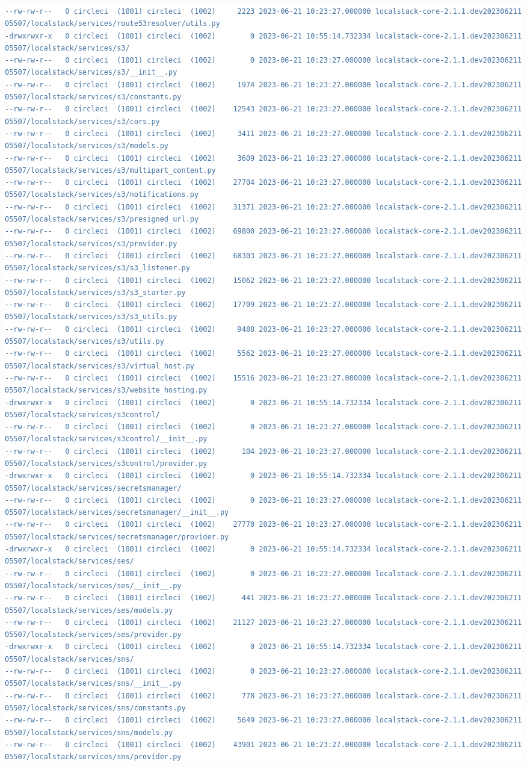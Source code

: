 ```diff
--rw-rw-r--   0 circleci  (1001) circleci  (1002)     2223 2023-06-21 10:23:27.000000 localstack-core-2.1.1.dev20230621105507/localstack/services/route53resolver/utils.py
-drwxrwxr-x   0 circleci  (1001) circleci  (1002)        0 2023-06-21 10:55:14.732334 localstack-core-2.1.1.dev20230621105507/localstack/services/s3/
--rw-rw-r--   0 circleci  (1001) circleci  (1002)        0 2023-06-21 10:23:27.000000 localstack-core-2.1.1.dev20230621105507/localstack/services/s3/__init__.py
--rw-rw-r--   0 circleci  (1001) circleci  (1002)     1974 2023-06-21 10:23:27.000000 localstack-core-2.1.1.dev20230621105507/localstack/services/s3/constants.py
--rw-rw-r--   0 circleci  (1001) circleci  (1002)    12543 2023-06-21 10:23:27.000000 localstack-core-2.1.1.dev20230621105507/localstack/services/s3/cors.py
--rw-rw-r--   0 circleci  (1001) circleci  (1002)     3411 2023-06-21 10:23:27.000000 localstack-core-2.1.1.dev20230621105507/localstack/services/s3/models.py
--rw-rw-r--   0 circleci  (1001) circleci  (1002)     3609 2023-06-21 10:23:27.000000 localstack-core-2.1.1.dev20230621105507/localstack/services/s3/multipart_content.py
--rw-rw-r--   0 circleci  (1001) circleci  (1002)    27704 2023-06-21 10:23:27.000000 localstack-core-2.1.1.dev20230621105507/localstack/services/s3/notifications.py
--rw-rw-r--   0 circleci  (1001) circleci  (1002)    31371 2023-06-21 10:23:27.000000 localstack-core-2.1.1.dev20230621105507/localstack/services/s3/presigned_url.py
--rw-rw-r--   0 circleci  (1001) circleci  (1002)    69800 2023-06-21 10:23:27.000000 localstack-core-2.1.1.dev20230621105507/localstack/services/s3/provider.py
--rw-rw-r--   0 circleci  (1001) circleci  (1002)    68303 2023-06-21 10:23:27.000000 localstack-core-2.1.1.dev20230621105507/localstack/services/s3/s3_listener.py
--rw-rw-r--   0 circleci  (1001) circleci  (1002)    15062 2023-06-21 10:23:27.000000 localstack-core-2.1.1.dev20230621105507/localstack/services/s3/s3_starter.py
--rw-rw-r--   0 circleci  (1001) circleci  (1002)    17709 2023-06-21 10:23:27.000000 localstack-core-2.1.1.dev20230621105507/localstack/services/s3/s3_utils.py
--rw-rw-r--   0 circleci  (1001) circleci  (1002)     9488 2023-06-21 10:23:27.000000 localstack-core-2.1.1.dev20230621105507/localstack/services/s3/utils.py
--rw-rw-r--   0 circleci  (1001) circleci  (1002)     5562 2023-06-21 10:23:27.000000 localstack-core-2.1.1.dev20230621105507/localstack/services/s3/virtual_host.py
--rw-rw-r--   0 circleci  (1001) circleci  (1002)    15516 2023-06-21 10:23:27.000000 localstack-core-2.1.1.dev20230621105507/localstack/services/s3/website_hosting.py
-drwxrwxr-x   0 circleci  (1001) circleci  (1002)        0 2023-06-21 10:55:14.732334 localstack-core-2.1.1.dev20230621105507/localstack/services/s3control/
--rw-rw-r--   0 circleci  (1001) circleci  (1002)        0 2023-06-21 10:23:27.000000 localstack-core-2.1.1.dev20230621105507/localstack/services/s3control/__init__.py
--rw-rw-r--   0 circleci  (1001) circleci  (1002)      104 2023-06-21 10:23:27.000000 localstack-core-2.1.1.dev20230621105507/localstack/services/s3control/provider.py
-drwxrwxr-x   0 circleci  (1001) circleci  (1002)        0 2023-06-21 10:55:14.732334 localstack-core-2.1.1.dev20230621105507/localstack/services/secretsmanager/
--rw-rw-r--   0 circleci  (1001) circleci  (1002)        0 2023-06-21 10:23:27.000000 localstack-core-2.1.1.dev20230621105507/localstack/services/secretsmanager/__init__.py
--rw-rw-r--   0 circleci  (1001) circleci  (1002)    27770 2023-06-21 10:23:27.000000 localstack-core-2.1.1.dev20230621105507/localstack/services/secretsmanager/provider.py
-drwxrwxr-x   0 circleci  (1001) circleci  (1002)        0 2023-06-21 10:55:14.732334 localstack-core-2.1.1.dev20230621105507/localstack/services/ses/
--rw-rw-r--   0 circleci  (1001) circleci  (1002)        0 2023-06-21 10:23:27.000000 localstack-core-2.1.1.dev20230621105507/localstack/services/ses/__init__.py
--rw-rw-r--   0 circleci  (1001) circleci  (1002)      441 2023-06-21 10:23:27.000000 localstack-core-2.1.1.dev20230621105507/localstack/services/ses/models.py
--rw-rw-r--   0 circleci  (1001) circleci  (1002)    21127 2023-06-21 10:23:27.000000 localstack-core-2.1.1.dev20230621105507/localstack/services/ses/provider.py
-drwxrwxr-x   0 circleci  (1001) circleci  (1002)        0 2023-06-21 10:55:14.732334 localstack-core-2.1.1.dev20230621105507/localstack/services/sns/
--rw-rw-r--   0 circleci  (1001) circleci  (1002)        0 2023-06-21 10:23:27.000000 localstack-core-2.1.1.dev20230621105507/localstack/services/sns/__init__.py
--rw-rw-r--   0 circleci  (1001) circleci  (1002)      778 2023-06-21 10:23:27.000000 localstack-core-2.1.1.dev20230621105507/localstack/services/sns/constants.py
--rw-rw-r--   0 circleci  (1001) circleci  (1002)     5649 2023-06-21 10:23:27.000000 localstack-core-2.1.1.dev20230621105507/localstack/services/sns/models.py
--rw-rw-r--   0 circleci  (1001) circleci  (1002)    43901 2023-06-21 10:23:27.000000 localstack-core-2.1.1.dev20230621105507/localstack/services/sns/provider.py
```
